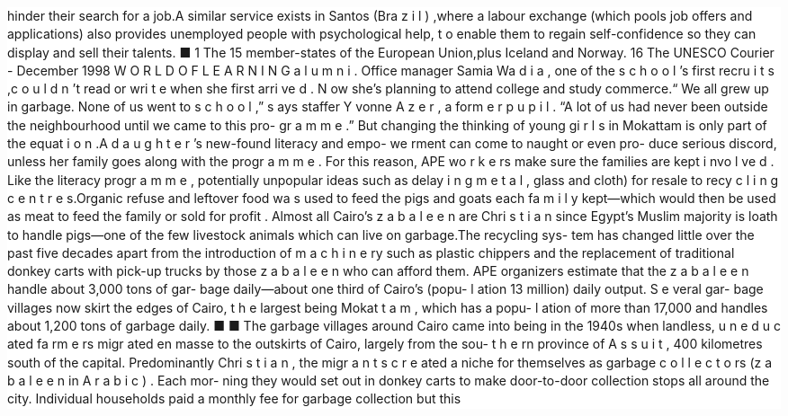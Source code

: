 hinder their search for a job.A similar service exists
in Santos (Bra z i l ) ,where a labour exchange (which
pools job offers and applications) also provides
unemployed people with psychological help, t o
enable them to regain self-confidence so they can
display and sell their talents. ■
1 The 15 member-states of the European Union,plus
Iceland and Norway.
16 The UNESCO Courier - December 1998
W O R L D  O F  L E A R N I N G
a l u m n i .
Office manager Samia Wa d i a , one of the
s c h o o l ’s first recru i t s ,c o u l d n ’t read or wri t e
when she first arri ve d . N ow she’s planning
to attend college and study commerce.“ We
all grew up in garbage. None of us went to
s c h o o l ,” s ays staffer Y vonne A z e r , a form e r
p u p i l . “A lot of us had never been outside
the neighbourhood until we came to this pro-
gr a m m e .”
But changing the thinking of young gi r l s
in Mokattam is only part of the equat i o n .A
d a u g h t e r ’s new-found literacy and empo-
we rment can come to naught or even pro-
duce serious discord, unless her family goes
along with the progr a m m e . For this reason,
APE wo r k e rs make sure the families are kept
i nvo l ve d . Like the literacy progr a m m e ,
potentially unpopular ideas such as delay i n g
m e t a l , glass and cloth) for resale to recy c l i n g
c e n t r e s.Organic refuse and leftover food wa s
used to feed the pigs and goats each fa m i l y
kept—which would then be used as meat to
feed the family or sold for profit .
Almost all Cairo’s z a b a l e e n are Chri s t i a n
since Egypt’s Muslim majority is loath to
handle pigs—one of the few livestock animals
which can live on garbage.The recycling sys-
tem has changed little over the past five
decades apart from the introduction of
m a c h i n e ry such as plastic chippers and the
replacement of traditional donkey carts with
pick-up trucks by those z a b a l e e n who can
afford them. APE organizers estimate that
the z a b a l e e n handle about 3,000 tons of gar-
bage daily—about one third of Cairo’s (popu-
l ation 13 million) daily output. S e veral gar-
bage villages now skirt the edges of Cairo, t h e
largest being Mokat t a m , which has a popu-
l ation of more than 17,000 and handles about
1,200 tons of garbage daily. ■
■ The garbage villages around Cairo came
into being in the 1940s when landless,
u n e d u c ated fa rm e rs migr ated en masse to
the outskirts of Cairo, largely from the sou-
t h e rn province of A s s u i t , 400 kilometres
south of the capital.
Predominantly Chri s t i a n , the migr a n t s
c r e ated a niche for themselves as garbage
c o l l e c t o rs (z a b a l e e n in A r a b i c ) . Each mor-
ning they would set out in donkey carts to
make door-to-door collection stops all
around the city. Individual households paid
a monthly fee for garbage collection but this